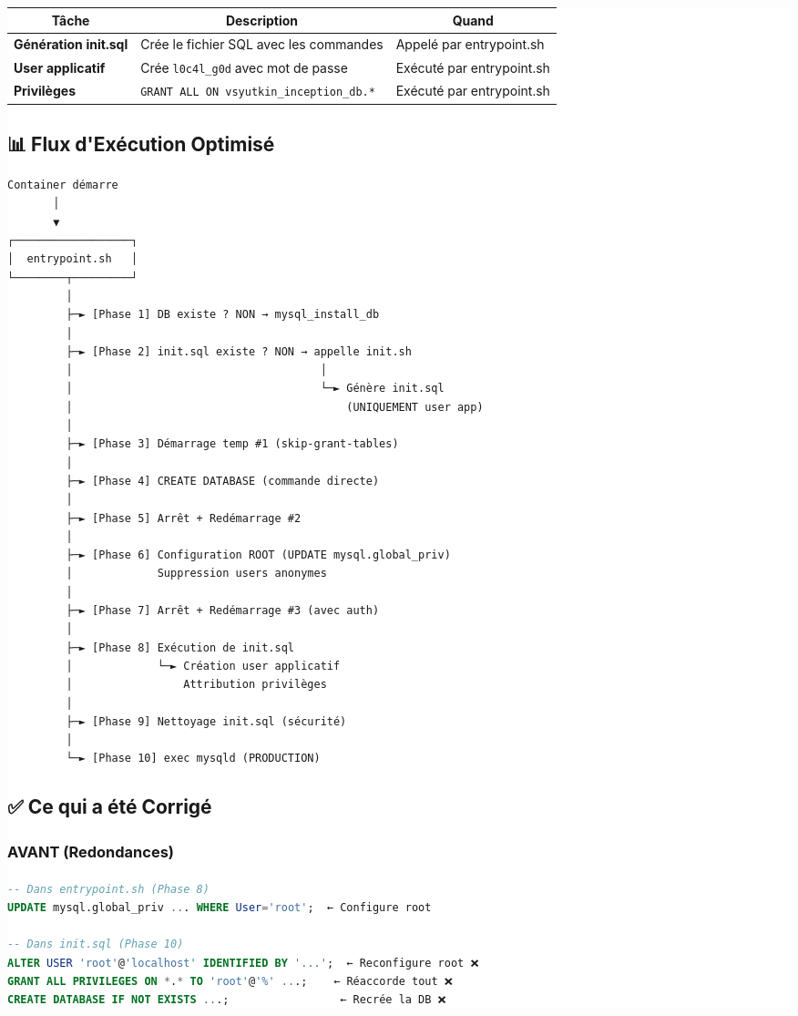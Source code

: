 | Tâche | Description | Quand |
|-------|-------------|-------|
| **Génération init.sql** | Crée le fichier SQL avec les commandes | Appelé par entrypoint.sh |
| **User applicatif** | Crée `l0c4l_g0d` avec mot de passe | Exécuté par entrypoint.sh |
| **Privilèges** | `GRANT ALL ON vsyutkin_inception_db.*` | Exécuté par entrypoint.sh |

## 📊 Flux d'Exécution Optimisé

```
Container démarre
       │
       ▼
┌──────────────────┐
│  entrypoint.sh   │
└────────┬─────────┘
         │
         ├─► [Phase 1] DB existe ? NON → mysql_install_db
         │
         ├─► [Phase 2] init.sql existe ? NON → appelle init.sh
         │                                      │
         │                                      └─► Génère init.sql
         │                                          (UNIQUEMENT user app)
         │
         ├─► [Phase 3] Démarrage temp #1 (skip-grant-tables)
         │
         ├─► [Phase 4] CREATE DATABASE (commande directe)
         │
         ├─► [Phase 5] Arrêt + Redémarrage #2
         │
         ├─► [Phase 6] Configuration ROOT (UPDATE mysql.global_priv)
         │             Suppression users anonymes
         │
         ├─► [Phase 7] Arrêt + Redémarrage #3 (avec auth)
         │
         ├─► [Phase 8] Exécution de init.sql
         │             └─► Création user applicatif
         │                 Attribution privilèges
         │
         ├─► [Phase 9] Nettoyage init.sql (sécurité)
         │
         └─► [Phase 10] exec mysqld (PRODUCTION)
```

## ✅ Ce qui a été Corrigé

### **AVANT (Redondances)**

```sql
-- Dans entrypoint.sh (Phase 8)
UPDATE mysql.global_priv ... WHERE User='root';  ← Configure root

-- Dans init.sql (Phase 10)
ALTER USER 'root'@'localhost' IDENTIFIED BY '...';  ← Reconfigure root ❌
GRANT ALL PRIVILEGES ON *.* TO 'root'@'%' ...;    ← Réaccorde tout ❌
CREATE DATABASE IF NOT EXISTS ...;                 ← Recrée la DB ❌
```
